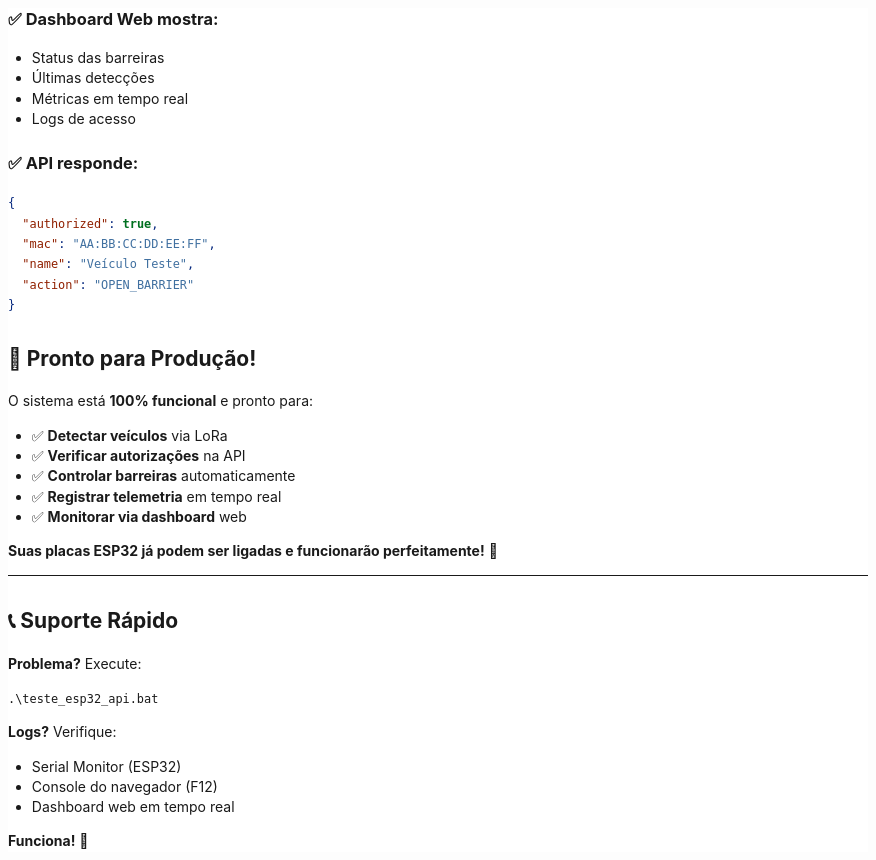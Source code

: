 ### ✅ Dashboard Web mostra:
- Status das barreiras
- Últimas detecções
- Métricas em tempo real
- Logs de acesso

### ✅ API responde:
```json
{
  "authorized": true,
  "mac": "AA:BB:CC:DD:EE:FF",
  "name": "Veículo Teste",
  "action": "OPEN_BARRIER"
}
```

## 🚀 Pronto para Produção!

O sistema está **100% funcional** e pronto para:
- ✅ **Detectar veículos** via LoRa
- ✅ **Verificar autorizações** na API
- ✅ **Controlar barreiras** automaticamente
- ✅ **Registrar telemetria** em tempo real
- ✅ **Monitorar via dashboard** web

**Suas placas ESP32 já podem ser ligadas e funcionarão perfeitamente!** 🎉

---

## 📞 Suporte Rápido

**Problema?** Execute:
```batch
.\teste_esp32_api.bat
```

**Logs?** Verifique:
- Serial Monitor (ESP32)
- Console do navegador (F12)
- Dashboard web em tempo real

**Funciona!** 🚀
